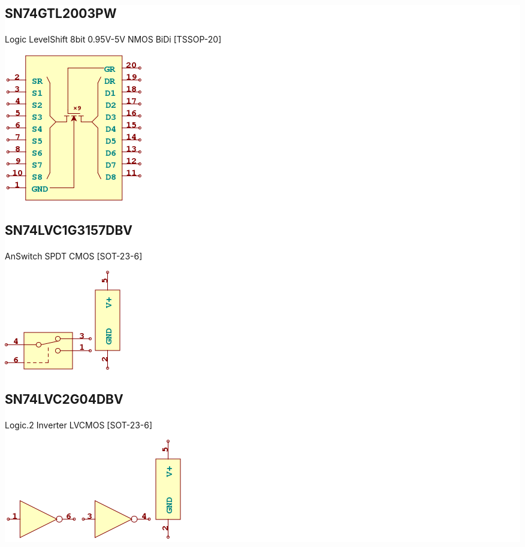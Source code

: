 ## SN74GTL2003PW
Logic LevelShift 8bit 0.95V-5V NMOS BiDi [TSSOP-20]

![SN74GTL2003PW__1__1](/images/TexasInstruments__SN74GTL2003PW__1__1.png?raw=true) 

## SN74LVC1G3157DBV
AnSwitch SPDT CMOS [SOT-23-6]

![SN74LVC1G3157DBV__1__1](/images/TexasInstruments__SN74LVC1G3157DBV__1__1.png?raw=true) 
![SN74LVC1G3157DBV__2__1](/images/AnalogDevices__ADCMP604BKSZ__2__1.png?raw=true) 

## SN74LVC2G04DBV
Logic.2 Inverter LVCMOS [SOT-23-6]

![SN74LVC2G04DBV__1__1](/images/TexasInstruments__SN74LVC2G04DBV__1__1.png?raw=true) 
![SN74LVC2G04DBV__2__1](/images/TexasInstruments__SN74LVC2G04DBV__2__1.png?raw=true) 
![SN74LVC2G04DBV__3__1](/images/AnalogDevices__ADCMP604BKSZ__2__1.png?raw=true) 
